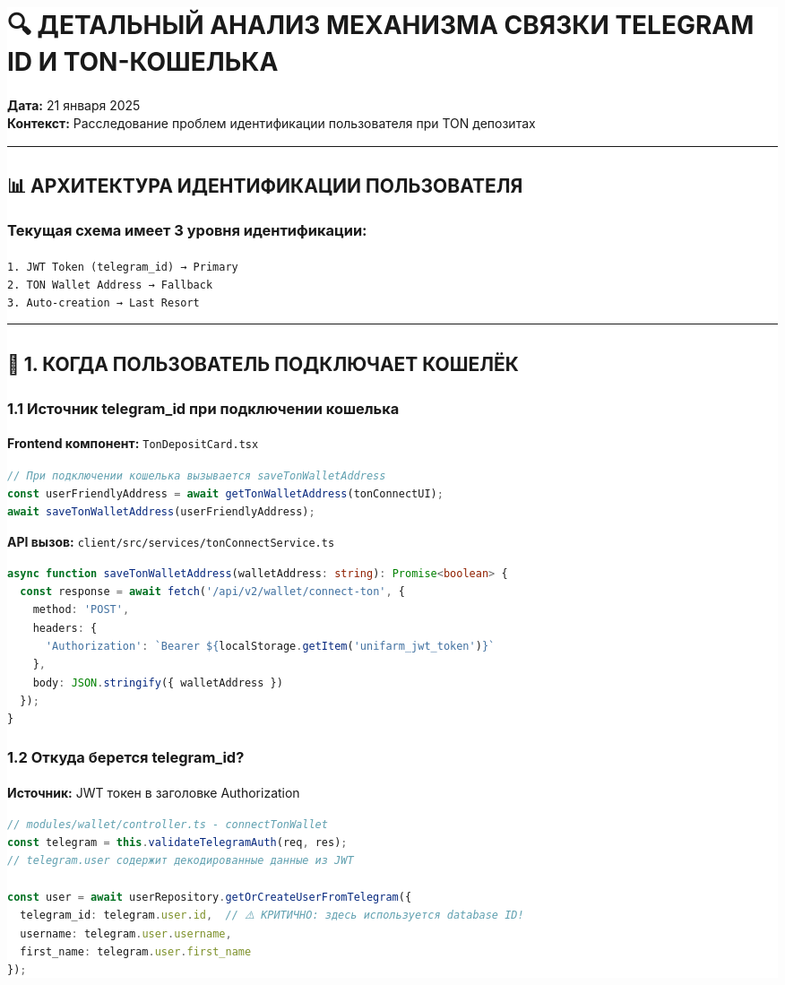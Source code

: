# 🔍 ДЕТАЛЬНЫЙ АНАЛИЗ МЕХАНИЗМА СВЯЗКИ TELEGRAM ID И TON-КОШЕЛЬКА

**Дата:** 21 января 2025  
**Контекст:** Расследование проблем идентификации пользователя при TON депозитах

---

## 📊 АРХИТЕКТУРА ИДЕНТИФИКАЦИИ ПОЛЬЗОВАТЕЛЯ

### Текущая схема имеет 3 уровня идентификации:

```
1. JWT Token (telegram_id) → Primary
2. TON Wallet Address → Fallback
3. Auto-creation → Last Resort
```

---

## 🎯 1. КОГДА ПОЛЬЗОВАТЕЛЬ ПОДКЛЮЧАЕТ КОШЕЛЁК

### 1.1 Источник telegram_id при подключении кошелька

**Frontend компонент:** `TonDepositCard.tsx`

```typescript
// При подключении кошелька вызывается saveTonWalletAddress
const userFriendlyAddress = await getTonWalletAddress(tonConnectUI);
await saveTonWalletAddress(userFriendlyAddress);
```

**API вызов:** `client/src/services/tonConnectService.ts`

```typescript
async function saveTonWalletAddress(walletAddress: string): Promise<boolean> {
  const response = await fetch('/api/v2/wallet/connect-ton', {
    method: 'POST',
    headers: {
      'Authorization': `Bearer ${localStorage.getItem('unifarm_jwt_token')}`
    },
    body: JSON.stringify({ walletAddress })
  });
}
```

### 1.2 Откуда берется telegram_id?

**Источник:** JWT токен в заголовке Authorization

```typescript
// modules/wallet/controller.ts - connectTonWallet
const telegram = this.validateTelegramAuth(req, res);
// telegram.user содержит декодированные данные из JWT

const user = await userRepository.getOrCreateUserFromTelegram({
  telegram_id: telegram.user.id,  // ⚠️ КРИТИЧНО: здесь используется database ID!
  username: telegram.user.username,
  first_name: telegram.user.first_name
});
```
